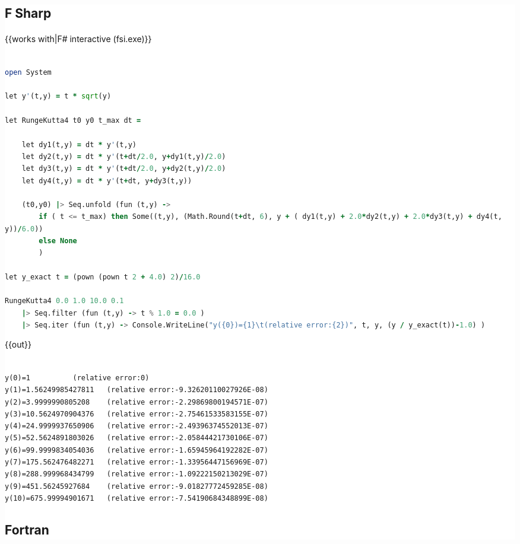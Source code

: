 


## F Sharp

{{works with|F# interactive (fsi.exe)}}

```F Sharp

open System

let y'(t,y) = t * sqrt(y)

let RungeKutta4 t0 y0 t_max dt =

    let dy1(t,y) = dt * y'(t,y)
    let dy2(t,y) = dt * y'(t+dt/2.0, y+dy1(t,y)/2.0)
    let dy3(t,y) = dt * y'(t+dt/2.0, y+dy2(t,y)/2.0)
    let dy4(t,y) = dt * y'(t+dt, y+dy3(t,y))

    (t0,y0) |> Seq.unfold (fun (t,y) ->
        if ( t <= t_max) then Some((t,y), (Math.Round(t+dt, 6), y + ( dy1(t,y) + 2.0*dy2(t,y) + 2.0*dy3(t,y) + dy4(t,y))/6.0))
        else None
        )

let y_exact t = (pown (pown t 2 + 4.0) 2)/16.0

RungeKutta4 0.0 1.0 10.0 0.1
    |> Seq.filter (fun (t,y) -> t % 1.0 = 0.0 )
    |> Seq.iter (fun (t,y) -> Console.WriteLine("y({0})={1}\t(relative error:{2})", t, y, (y / y_exact(t))-1.0) )
```


{{out}}

```txt

y(0)=1			(relative error:0)
y(1)=1.56249985427811	(relative error:-9.32620110027926E-08)
y(2)=3.9999990805208	(relative error:-2.29869800194571E-07)
y(3)=10.5624970904376	(relative error:-2.75461533583155E-07)
y(4)=24.9999937650906	(relative error:-2.49396374552013E-07)
y(5)=52.5624891803026	(relative error:-2.05844421730106E-07)
y(6)=99.9999834054036	(relative error:-1.65945964192282E-07)
y(7)=175.562476482271	(relative error:-1.33956447156969E-07)
y(8)=288.999968434799	(relative error:-1.09222150213029E-07)
y(9)=451.56245927684	(relative error:-9.01827772459285E-08)
y(10)=675.99994901671	(relative error:-7.54190684348899E-08)

```



## Fortran
